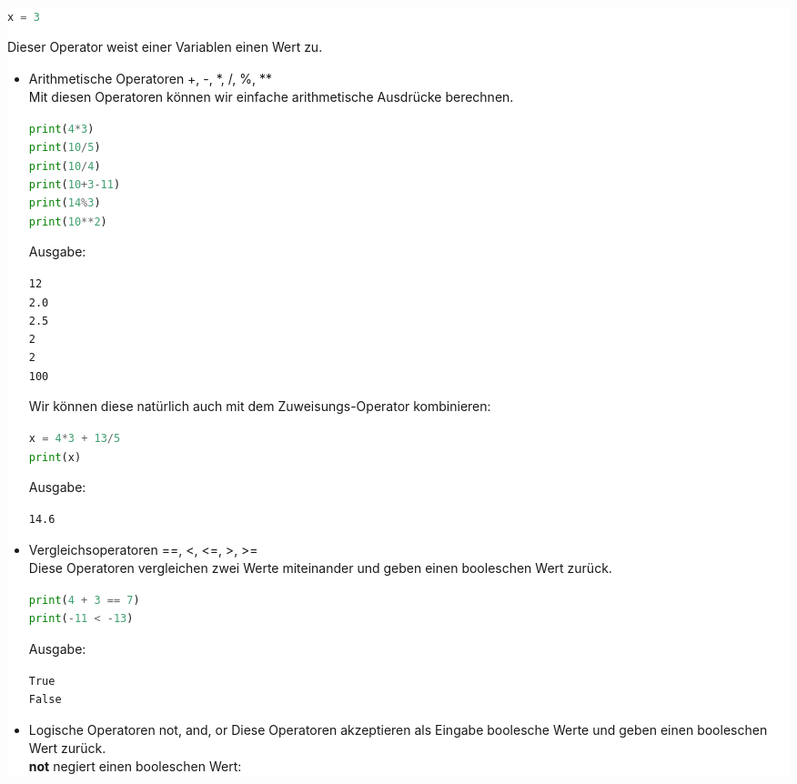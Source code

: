   ```python
  x = 3
  ```

  Dieser Operator weist einer Variablen einen Wert zu.

* Arithmetische Operatoren +, -, *, /, %, **  
  Mit diesen Operatoren können wir einfache arithmetische Ausdrücke berechnen.

  ```python
  print(4*3)
  print(10/5)
  print(10/4)
  print(10+3-11)
  print(14%3)
  print(10**2)
  ```

  Ausgabe:

  ```
  12
  2.0
  2.5
  2
  2
  100

  ```
  Wir können diese natürlich auch mit dem Zuweisungs-Operator kombinieren:

  ```python
  x = 4*3 + 13/5
  print(x)
  ```

  Ausgabe:

  ```
  14.6
  ```

* Vergleichsoperatoren ==, <, <=, >, >=  
  Diese Operatoren vergleichen zwei Werte miteinander und geben einen booleschen Wert zurück.

  ```python
  print(4 + 3 == 7)
  print(-11 < -13)
  ```
  Ausgabe:

  ```
  True
  False
  
  ```

* Logische Operatoren not, and, or
  Diese Operatoren akzeptieren als Eingabe boolesche Werte und geben einen booleschen Wert zurück.  
  **not** negiert einen booleschen Wert:
